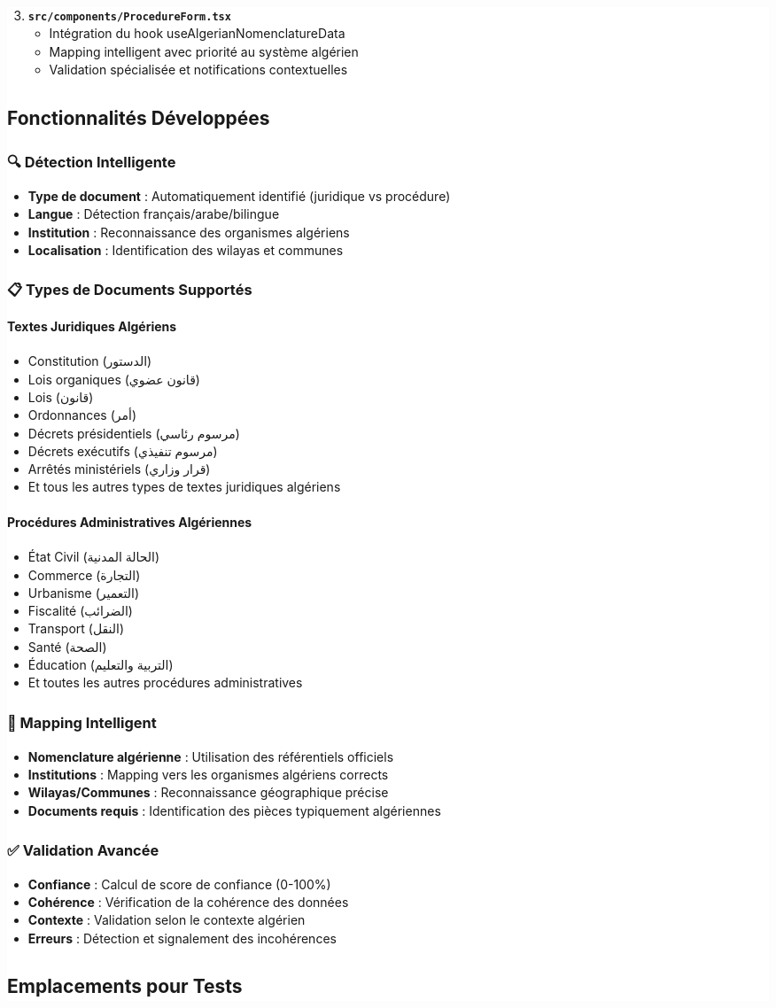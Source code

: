 3. **`src/components/ProcedureForm.tsx`**
   - Intégration du hook useAlgerianNomenclatureData
   - Mapping intelligent avec priorité au système algérien
   - Validation spécialisée et notifications contextuelles

## Fonctionnalités Développées

### 🔍 Détection Intelligente
- **Type de document** : Automatiquement identifié (juridique vs procédure)
- **Langue** : Détection français/arabe/bilingue
- **Institution** : Reconnaissance des organismes algériens
- **Localisation** : Identification des wilayas et communes

### 📋 Types de Documents Supportés

#### Textes Juridiques Algériens
- Constitution (الدستور)
- Lois organiques (قانون عضوي) 
- Lois (قانون)
- Ordonnances (أمر)
- Décrets présidentiels (مرسوم رئاسي)
- Décrets exécutifs (مرسوم تنفيذي)
- Arrêtés ministériels (قرار وزاري)
- Et tous les autres types de textes juridiques algériens

#### Procédures Administratives Algériennes
- État Civil (الحالة المدنية)
- Commerce (التجارة)
- Urbanisme (التعمير)
- Fiscalité (الضرائب)
- Transport (النقل)
- Santé (الصحة)
- Éducation (التربية والتعليم)
- Et toutes les autres procédures administratives

### 🎯 Mapping Intelligent
- **Nomenclature algérienne** : Utilisation des référentiels officiels
- **Institutions** : Mapping vers les organismes algériens corrects
- **Wilayas/Communes** : Reconnaissance géographique précise
- **Documents requis** : Identification des pièces typiquement algériennes

### ✅ Validation Avancée
- **Confiance** : Calcul de score de confiance (0-100%)
- **Cohérence** : Vérification de la cohérence des données
- **Contexte** : Validation selon le contexte algérien
- **Erreurs** : Détection et signalement des incohérences

## Emplacements pour Tests
